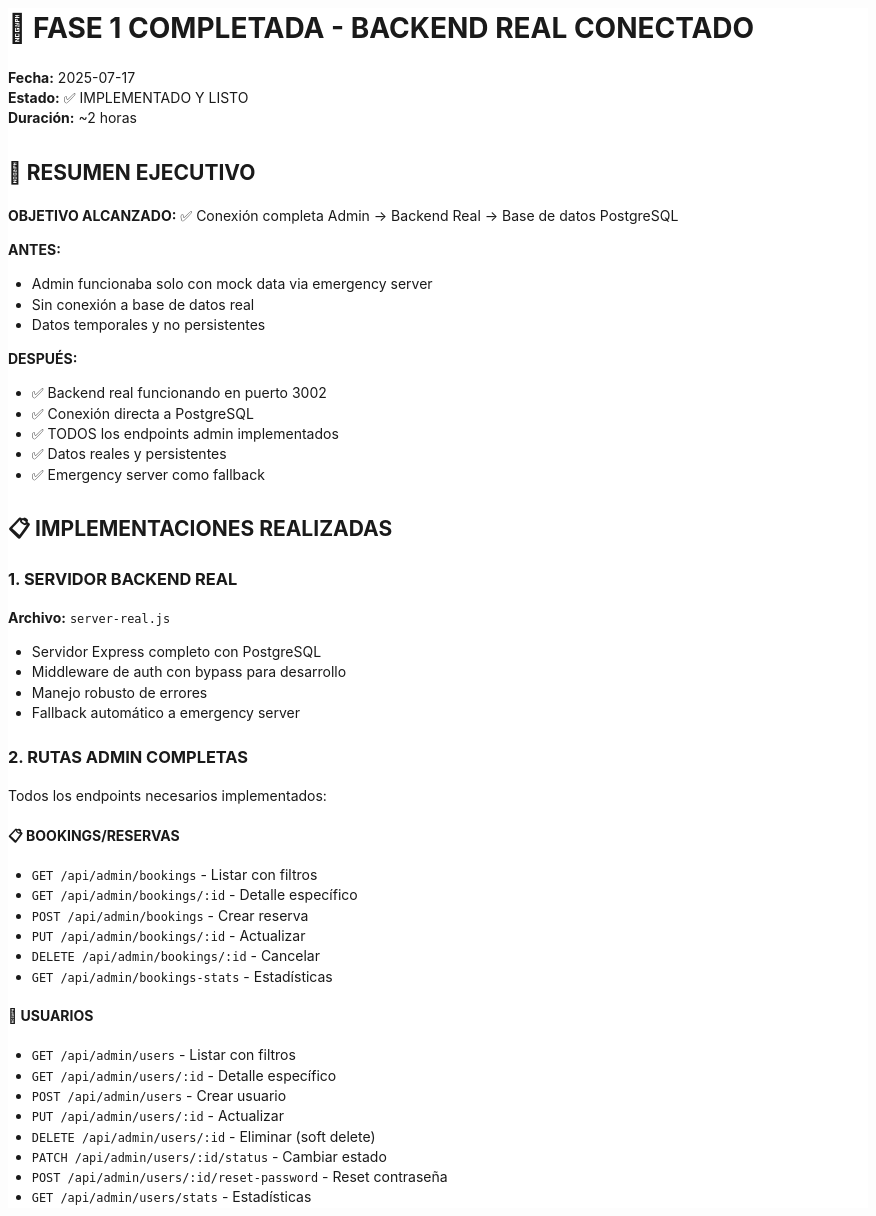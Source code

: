 # 🎯 FASE 1 COMPLETADA - BACKEND REAL CONECTADO
**Fecha:** 2025-07-17  
**Estado:** ✅ IMPLEMENTADO Y LISTO  
**Duración:** ~2 horas

## 🚀 RESUMEN EJECUTIVO

**OBJETIVO ALCANZADO:** ✅ Conexión completa Admin → Backend Real → Base de datos PostgreSQL

**ANTES:**
- Admin funcionaba solo con mock data via emergency server
- Sin conexión a base de datos real
- Datos temporales y no persistentes

**DESPUÉS:**
- ✅ Backend real funcionando en puerto 3002
- ✅ Conexión directa a PostgreSQL
- ✅ TODOS los endpoints admin implementados
- ✅ Datos reales y persistentes
- ✅ Emergency server como fallback

## 📋 IMPLEMENTACIONES REALIZADAS

### **1. SERVIDOR BACKEND REAL**
**Archivo:** `server-real.js`
- Servidor Express completo con PostgreSQL
- Middleware de auth con bypass para desarrollo
- Manejo robusto de errores
- Fallback automático a emergency server

### **2. RUTAS ADMIN COMPLETAS**
Todos los endpoints necesarios implementados:

#### **📋 BOOKINGS/RESERVAS**
- `GET /api/admin/bookings` - Listar con filtros
- `GET /api/admin/bookings/:id` - Detalle específico
- `POST /api/admin/bookings` - Crear reserva
- `PUT /api/admin/bookings/:id` - Actualizar
- `DELETE /api/admin/bookings/:id` - Cancelar
- `GET /api/admin/bookings-stats` - Estadísticas

#### **👥 USUARIOS**
- `GET /api/admin/users` - Listar con filtros
- `GET /api/admin/users/:id` - Detalle específico
- `POST /api/admin/users` - Crear usuario
- `PUT /api/admin/users/:id` - Actualizar
- `DELETE /api/admin/users/:id` - Eliminar (soft delete)
- `PATCH /api/admin/users/:id/status` - Cambiar estado
- `POST /api/admin/users/:id/reset-password` - Reset contraseña
- `GET /api/admin/users/stats` - Estadísticas
